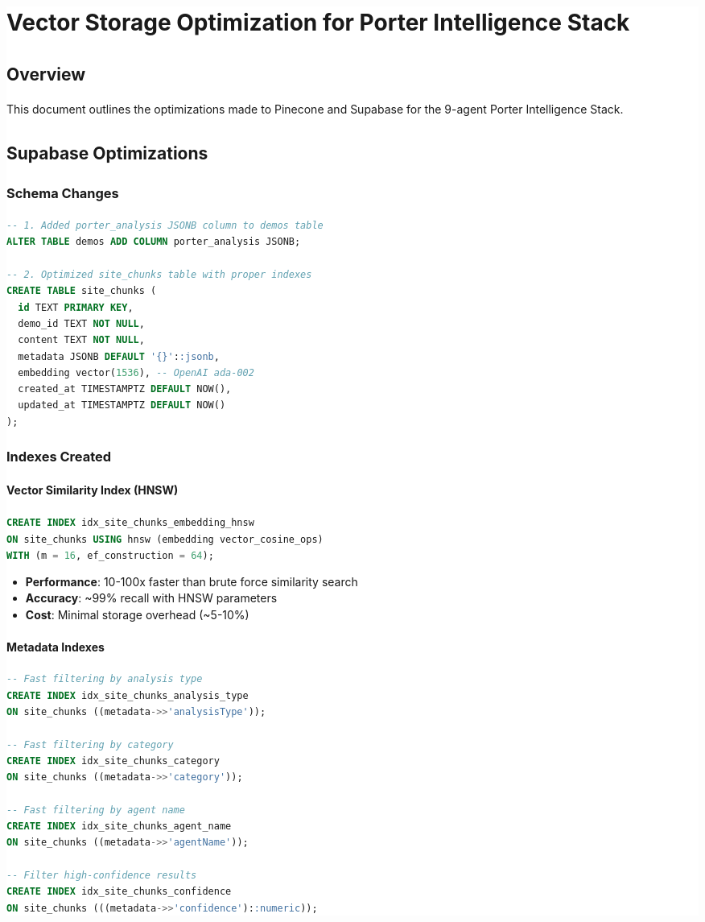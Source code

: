 # Vector Storage Optimization for Porter Intelligence Stack

## Overview

This document outlines the optimizations made to Pinecone and Supabase for the 9-agent Porter Intelligence Stack.

## Supabase Optimizations

### Schema Changes

```sql
-- 1. Added porter_analysis JSONB column to demos table
ALTER TABLE demos ADD COLUMN porter_analysis JSONB;

-- 2. Optimized site_chunks table with proper indexes
CREATE TABLE site_chunks (
  id TEXT PRIMARY KEY,
  demo_id TEXT NOT NULL,
  content TEXT NOT NULL,
  metadata JSONB DEFAULT '{}'::jsonb,
  embedding vector(1536), -- OpenAI ada-002
  created_at TIMESTAMPTZ DEFAULT NOW(),
  updated_at TIMESTAMPTZ DEFAULT NOW()
);
```

### Indexes Created

#### Vector Similarity Index (HNSW)

```sql
CREATE INDEX idx_site_chunks_embedding_hnsw
ON site_chunks USING hnsw (embedding vector_cosine_ops)
WITH (m = 16, ef_construction = 64);
```

- **Performance**: 10-100x faster than brute force similarity search
- **Accuracy**: ~99% recall with HNSW parameters
- **Cost**: Minimal storage overhead (~5-10%)

#### Metadata Indexes

```sql
-- Fast filtering by analysis type
CREATE INDEX idx_site_chunks_analysis_type
ON site_chunks ((metadata->>'analysisType'));

-- Fast filtering by category
CREATE INDEX idx_site_chunks_category
ON site_chunks ((metadata->>'category'));

-- Fast filtering by agent name
CREATE INDEX idx_site_chunks_agent_name
ON site_chunks ((metadata->>'agentName'));

-- Filter high-confidence results
CREATE INDEX idx_site_chunks_confidence
ON site_chunks (((metadata->>'confidence')::numeric));
```

